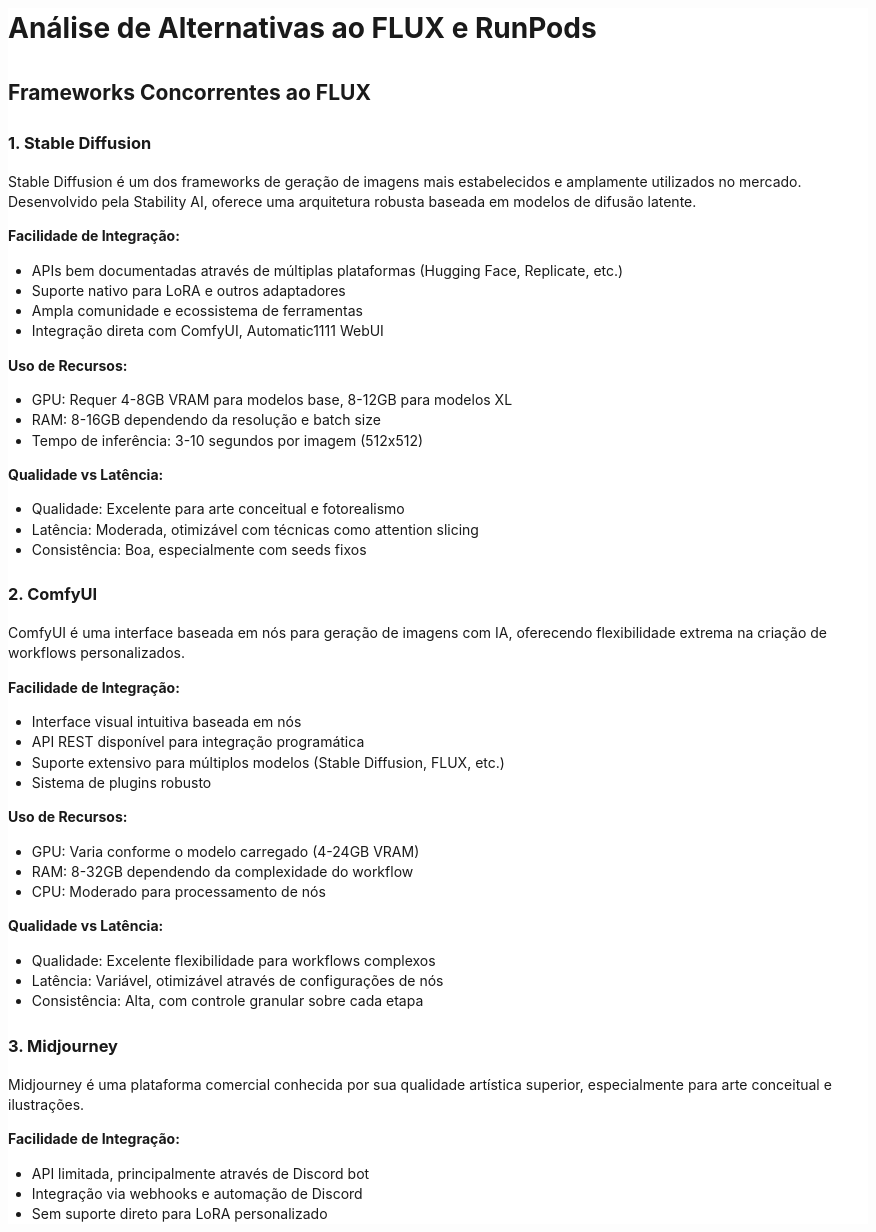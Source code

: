 # Análise de Alternativas ao FLUX e RunPods

## Frameworks Concorrentes ao FLUX

### 1. Stable Diffusion

Stable Diffusion é um dos frameworks de geração de imagens mais estabelecidos e amplamente utilizados no mercado. Desenvolvido pela Stability AI, oferece uma arquitetura robusta baseada em modelos de difusão latente.

**Facilidade de Integração:**
- APIs bem documentadas através de múltiplas plataformas (Hugging Face, Replicate, etc.)
- Suporte nativo para LoRA e outros adaptadores
- Ampla comunidade e ecossistema de ferramentas
- Integração direta com ComfyUI, Automatic1111 WebUI

**Uso de Recursos:**
- GPU: Requer 4-8GB VRAM para modelos base, 8-12GB para modelos XL
- RAM: 8-16GB dependendo da resolução e batch size
- Tempo de inferência: 3-10 segundos por imagem (512x512)

**Qualidade vs Latência:**
- Qualidade: Excelente para arte conceitual e fotorealismo
- Latência: Moderada, otimizável com técnicas como attention slicing
- Consistência: Boa, especialmente com seeds fixos

### 2. ComfyUI

ComfyUI é uma interface baseada em nós para geração de imagens com IA, oferecendo flexibilidade extrema na criação de workflows personalizados.

**Facilidade de Integração:**
- Interface visual intuitiva baseada em nós
- API REST disponível para integração programática
- Suporte extensivo para múltiplos modelos (Stable Diffusion, FLUX, etc.)
- Sistema de plugins robusto

**Uso de Recursos:**
- GPU: Varia conforme o modelo carregado (4-24GB VRAM)
- RAM: 8-32GB dependendo da complexidade do workflow
- CPU: Moderado para processamento de nós

**Qualidade vs Latência:**
- Qualidade: Excelente flexibilidade para workflows complexos
- Latência: Variável, otimizável através de configurações de nós
- Consistência: Alta, com controle granular sobre cada etapa

### 3. Midjourney

Midjourney é uma plataforma comercial conhecida por sua qualidade artística superior, especialmente para arte conceitual e ilustrações.

**Facilidade de Integração:**
- API limitada, principalmente através de Discord bot
- Integração via webhooks e automação de Discord
- Sem suporte direto para LoRA personalizado
